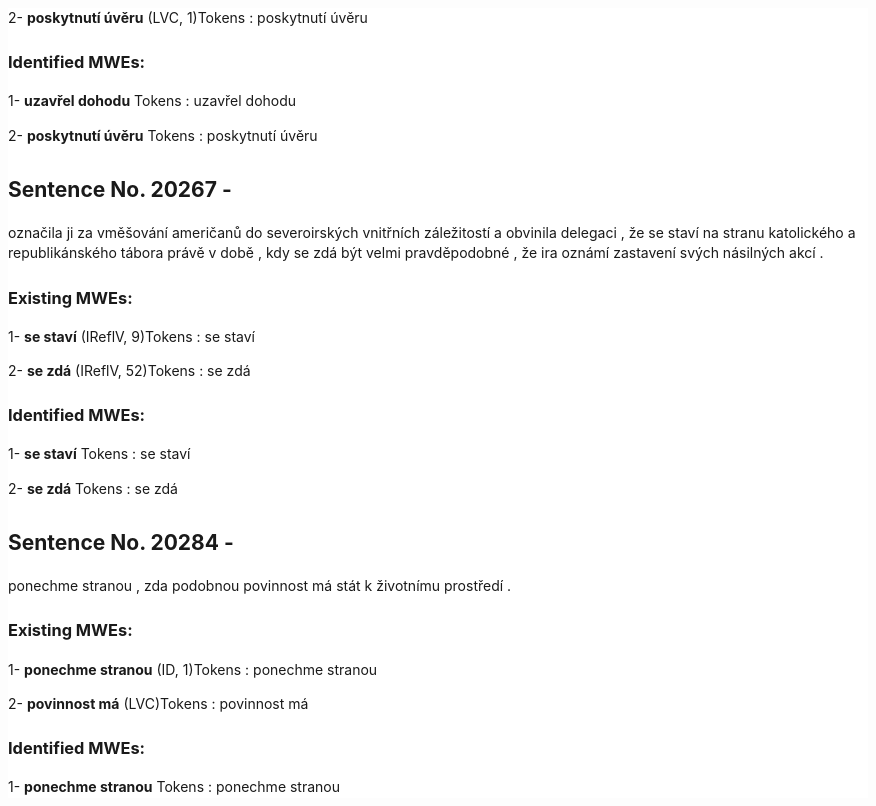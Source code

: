 2- **poskytnutí úvěru** (LVC, 1)Tokens : 
poskytnutí
úvěru

### Identified MWEs: 
1- **uzavřel dohodu** Tokens : 
uzavřel
dohodu

2- **poskytnutí úvěru** Tokens : 
poskytnutí
úvěru

## Sentence No. 20267 - 
označila ji za vměšování američanů do severoirských vnitřních záležitostí a obvinila delegaci , že se staví na stranu katolického a republikánského tábora právě v době , kdy se zdá být velmi pravděpodobné , že ira oznámí zastavení svých násilných akcí . 
### Existing MWEs: 
1- **se staví** (IReflV, 9)Tokens : 
se
staví

2- **se zdá** (IReflV, 52)Tokens : 
se
zdá

### Identified MWEs: 
1- **se staví** Tokens : 
se
staví

2- **se zdá** Tokens : 
se
zdá

## Sentence No. 20284 - 
ponechme stranou , zda podobnou povinnost má stát k životnímu prostředí . 
### Existing MWEs: 
1- **ponechme stranou** (ID, 1)Tokens : 
ponechme
stranou

2- **povinnost má** (LVC)Tokens : 
povinnost
má

### Identified MWEs: 
1- **ponechme stranou** Tokens : 
ponechme
stranou
